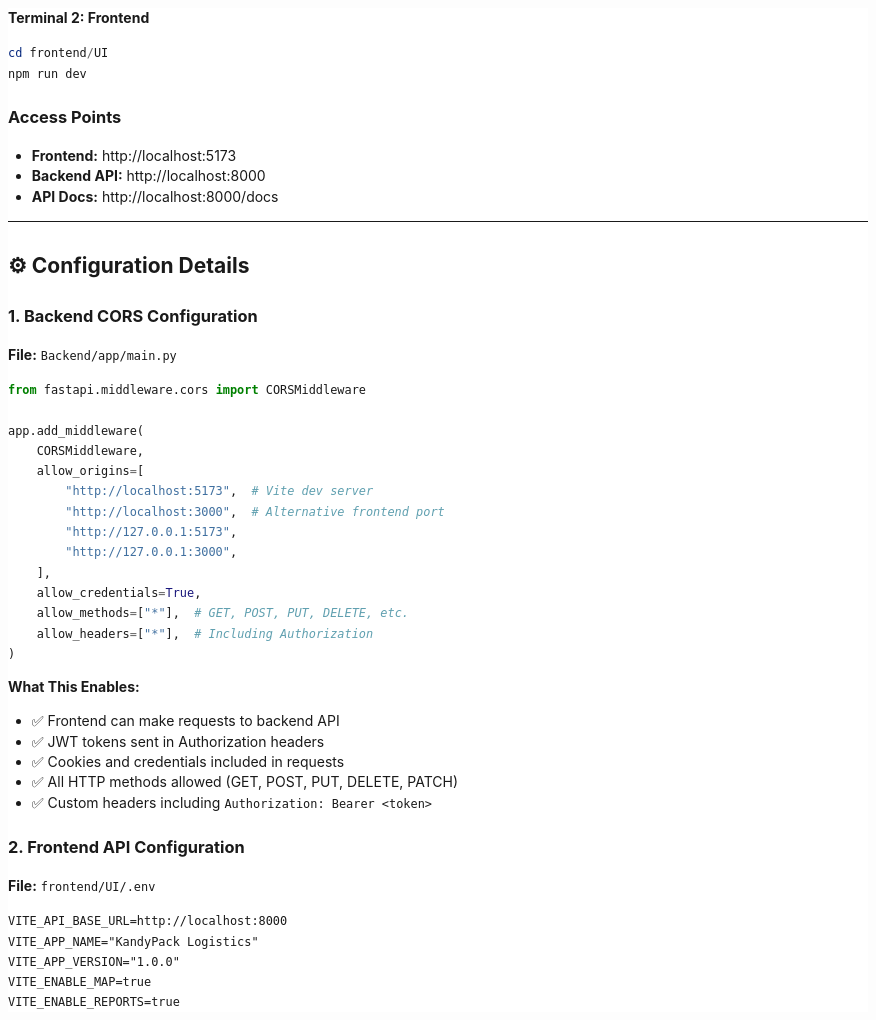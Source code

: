 **Terminal 2: Frontend**
```powershell
cd frontend/UI
npm run dev
```

### Access Points
- **Frontend:** http://localhost:5173
- **Backend API:** http://localhost:8000
- **API Docs:** http://localhost:8000/docs

---

## ⚙️ Configuration Details

### 1. Backend CORS Configuration

**File:** `Backend/app/main.py`

```python
from fastapi.middleware.cors import CORSMiddleware

app.add_middleware(
    CORSMiddleware,
    allow_origins=[
        "http://localhost:5173",  # Vite dev server
        "http://localhost:3000",  # Alternative frontend port
        "http://127.0.0.1:5173",
        "http://127.0.0.1:3000",
    ],
    allow_credentials=True,
    allow_methods=["*"],  # GET, POST, PUT, DELETE, etc.
    allow_headers=["*"],  # Including Authorization
)
```

**What This Enables:**
- ✅ Frontend can make requests to backend API
- ✅ JWT tokens sent in Authorization headers
- ✅ Cookies and credentials included in requests
- ✅ All HTTP methods allowed (GET, POST, PUT, DELETE, PATCH)
- ✅ Custom headers including `Authorization: Bearer <token>`

### 2. Frontend API Configuration

**File:** `frontend/UI/.env`

```env
VITE_API_BASE_URL=http://localhost:8000
VITE_APP_NAME="KandyPack Logistics"
VITE_APP_VERSION="1.0.0"
VITE_ENABLE_MAP=true
VITE_ENABLE_REPORTS=true
```
